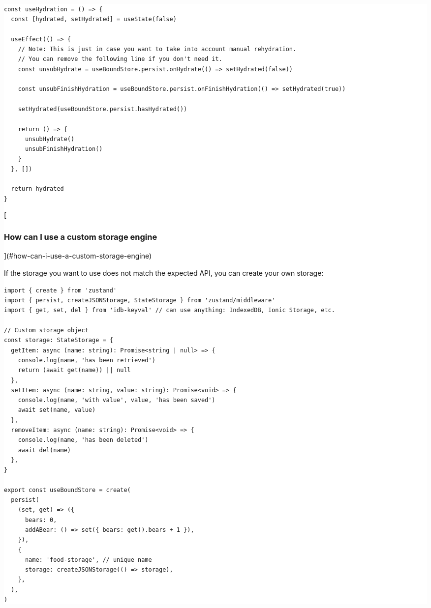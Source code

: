     const useHydration = () => {
      const [hydrated, setHydrated] = useState(false)
    
      useEffect(() => {
        // Note: This is just in case you want to take into account manual rehydration.
        // You can remove the following line if you don't need it.
        const unsubHydrate = useBoundStore.persist.onHydrate(() => setHydrated(false))
    
        const unsubFinishHydration = useBoundStore.persist.onFinishHydration(() => setHydrated(true))
    
        setHydrated(useBoundStore.persist.hasHydrated())
    
        return () => {
          unsubHydrate()
          unsubFinishHydration()
        }
      }, [])
    
      return hydrated
    }
    

[

### How can I use a custom storage engine

](#how-can-i-use-a-custom-storage-engine)

If the storage you want to use does not match the expected API, you can create your own storage:

    import { create } from 'zustand'
    import { persist, createJSONStorage, StateStorage } from 'zustand/middleware'
    import { get, set, del } from 'idb-keyval' // can use anything: IndexedDB, Ionic Storage, etc.
    
    // Custom storage object
    const storage: StateStorage = {
      getItem: async (name: string): Promise<string | null> => {
        console.log(name, 'has been retrieved')
        return (await get(name)) || null
      },
      setItem: async (name: string, value: string): Promise<void> => {
        console.log(name, 'with value', value, 'has been saved')
        await set(name, value)
      },
      removeItem: async (name: string): Promise<void> => {
        console.log(name, 'has been deleted')
        await del(name)
      },
    }
    
    export const useBoundStore = create(
      persist(
        (set, get) => ({
          bears: 0,
          addABear: () => set({ bears: get().bears + 1 }),
        }),
        {
          name: 'food-storage', // unique name
          storage: createJSONStorage(() => storage),
        },
      ),
    )
    